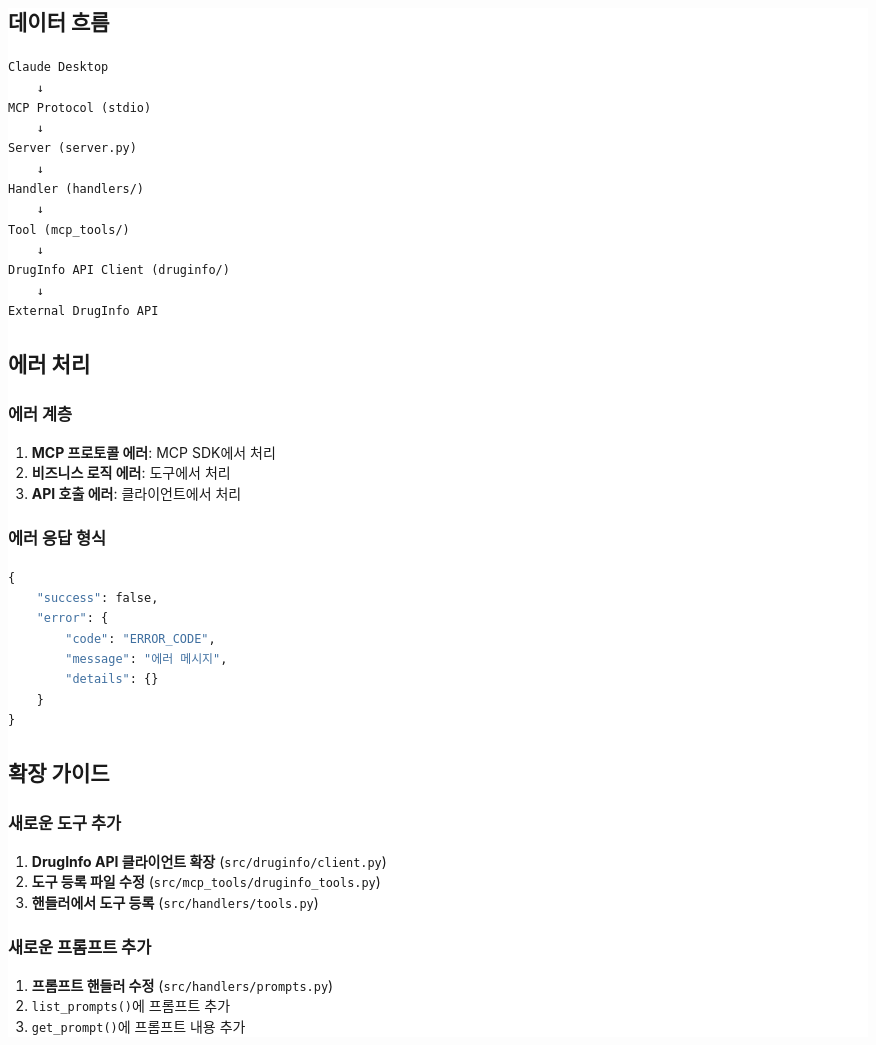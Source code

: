 ## 데이터 흐름

```
Claude Desktop
    ↓
MCP Protocol (stdio)
    ↓
Server (server.py)
    ↓
Handler (handlers/)
    ↓
Tool (mcp_tools/)
    ↓
DrugInfo API Client (druginfo/)
    ↓
External DrugInfo API
```

## 에러 처리

### 에러 계층

1. **MCP 프로토콜 에러**: MCP SDK에서 처리
2. **비즈니스 로직 에러**: 도구에서 처리
3. **API 호출 에러**: 클라이언트에서 처리

### 에러 응답 형식

```python
{
    "success": false,
    "error": {
        "code": "ERROR_CODE",
        "message": "에러 메시지",
        "details": {}
    }
}
```

## 확장 가이드

### 새로운 도구 추가

1. **DrugInfo API 클라이언트 확장** (`src/druginfo/client.py`)
2. **도구 등록 파일 수정** (`src/mcp_tools/druginfo_tools.py`)
3. **핸들러에서 도구 등록** (`src/handlers/tools.py`)

### 새로운 프롬프트 추가

1. **프롬프트 핸들러 수정** (`src/handlers/prompts.py`)
2. `list_prompts()`에 프롬프트 추가
3. `get_prompt()`에 프롬프트 내용 추가
